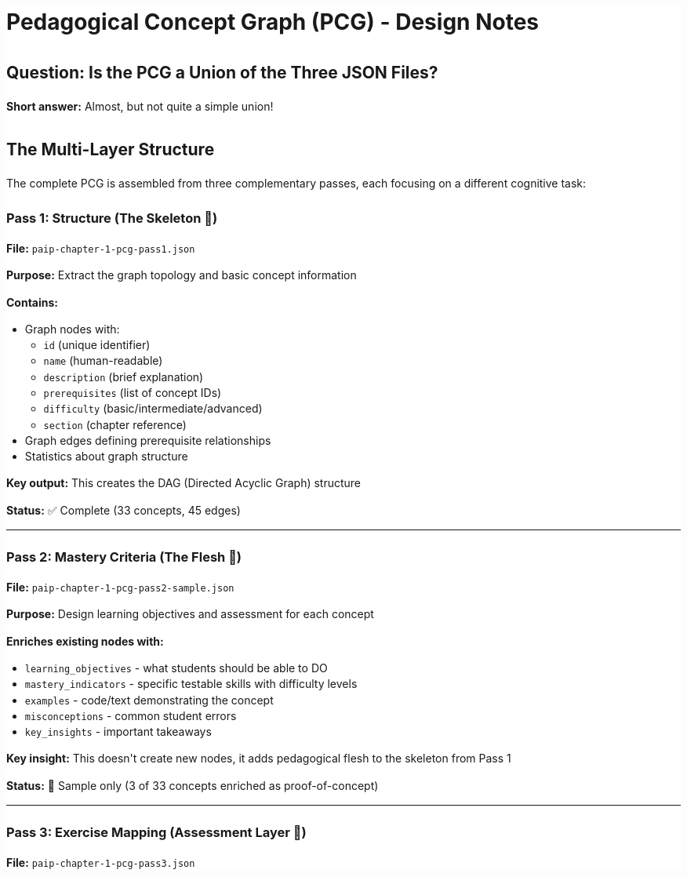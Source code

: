 # Pedagogical Concept Graph (PCG) - Design Notes

## Question: Is the PCG a Union of the Three JSON Files?

**Short answer:** Almost, but not quite a simple union!

## The Multi-Layer Structure

The complete PCG is assembled from three complementary passes, each focusing on a different cognitive task:

### Pass 1: Structure (The Skeleton 🦴)
**File:** `paip-chapter-1-pcg-pass1.json`

**Purpose:** Extract the graph topology and basic concept information

**Contains:**
- Graph nodes with:
  - `id` (unique identifier)
  - `name` (human-readable)
  - `description` (brief explanation)
  - `prerequisites` (list of concept IDs)
  - `difficulty` (basic/intermediate/advanced)
  - `section` (chapter reference)
- Graph edges defining prerequisite relationships
- Statistics about graph structure

**Key output:** This creates the DAG (Directed Acyclic Graph) structure

**Status:** ✅ Complete (33 concepts, 45 edges)

---

### Pass 2: Mastery Criteria (The Flesh 🧠)
**File:** `paip-chapter-1-pcg-pass2-sample.json`

**Purpose:** Design learning objectives and assessment for each concept

**Enriches existing nodes with:**
- `learning_objectives` - what students should be able to DO
- `mastery_indicators` - specific testable skills with difficulty levels
- `examples` - code/text demonstrating the concept
- `misconceptions` - common student errors
- `key_insights` - important takeaways

**Key insight:** This doesn't create new nodes, it adds pedagogical flesh to the skeleton from Pass 1

**Status:** 🚧 Sample only (3 of 33 concepts enriched as proof-of-concept)

---

### Pass 3: Exercise Mapping (Assessment Layer 📝)
**File:** `paip-chapter-1-pcg-pass3.json`
